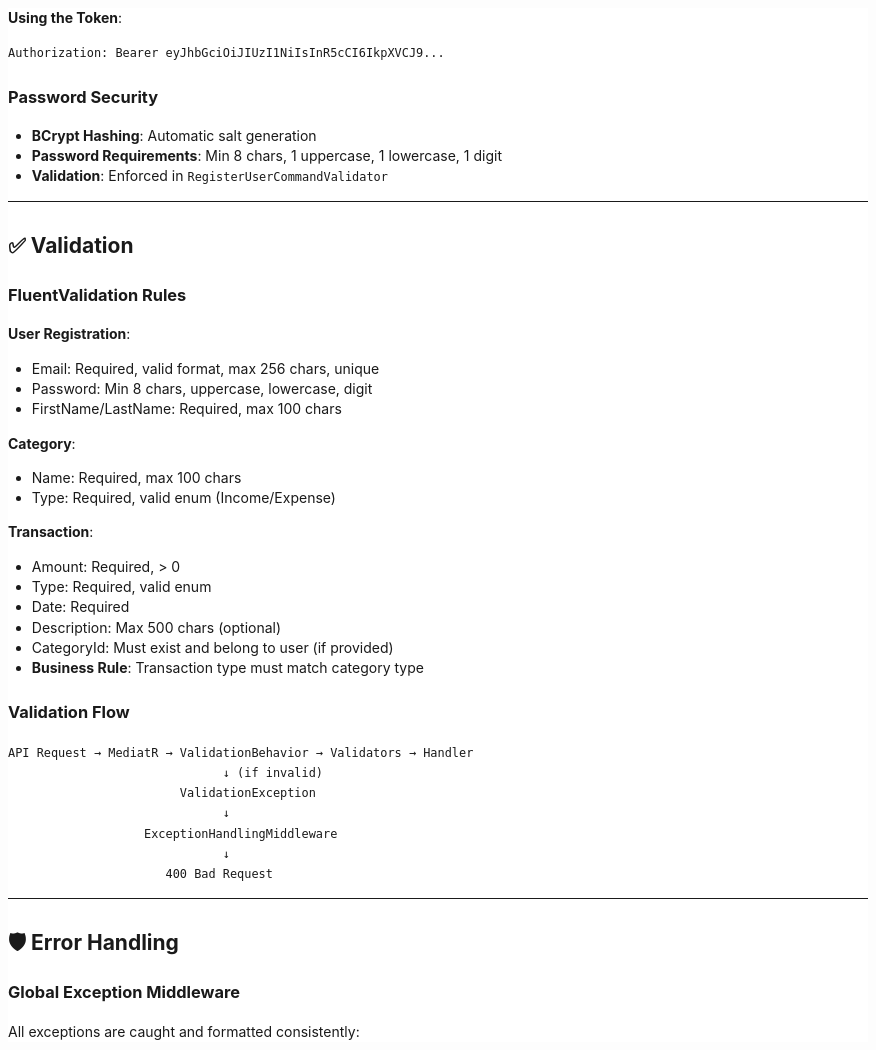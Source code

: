 **Using the Token**:
```http
Authorization: Bearer eyJhbGciOiJIUzI1NiIsInR5cCI6IkpXVCJ9...
```

### Password Security
- **BCrypt Hashing**: Automatic salt generation
- **Password Requirements**: Min 8 chars, 1 uppercase, 1 lowercase, 1 digit
- **Validation**: Enforced in `RegisterUserCommandValidator`

---

## ✅ Validation

### FluentValidation Rules

**User Registration**:
- Email: Required, valid format, max 256 chars, unique
- Password: Min 8 chars, uppercase, lowercase, digit
- FirstName/LastName: Required, max 100 chars

**Category**:
- Name: Required, max 100 chars
- Type: Required, valid enum (Income/Expense)

**Transaction**:
- Amount: Required, > 0
- Type: Required, valid enum
- Date: Required
- Description: Max 500 chars (optional)
- CategoryId: Must exist and belong to user (if provided)
- **Business Rule**: Transaction type must match category type

### Validation Flow

```
API Request → MediatR → ValidationBehavior → Validators → Handler
                              ↓ (if invalid)
                        ValidationException
                              ↓
                   ExceptionHandlingMiddleware
                              ↓
                      400 Bad Request
```

---

## 🛡️ Error Handling

### Global Exception Middleware

All exceptions are caught and formatted consistently:
